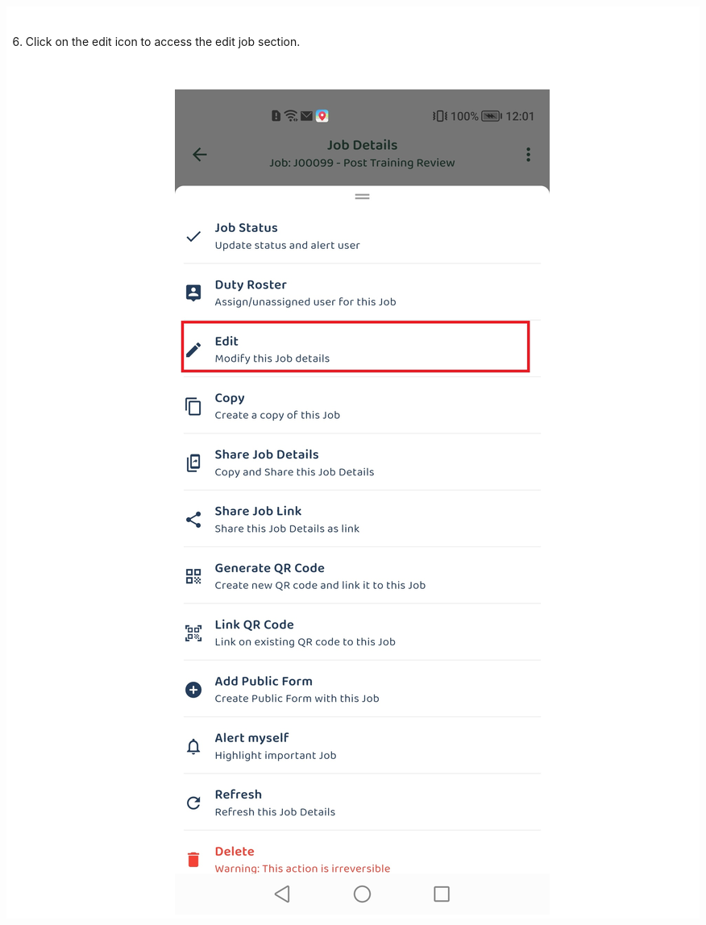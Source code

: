    <br>

6. Click on the edit icon to access the edit job section.

   <br>

   <p align="center">
      <img src="img/M_Job_Edit_Step_6.jpg" alt="Job Edit Step 6">
   </p>

